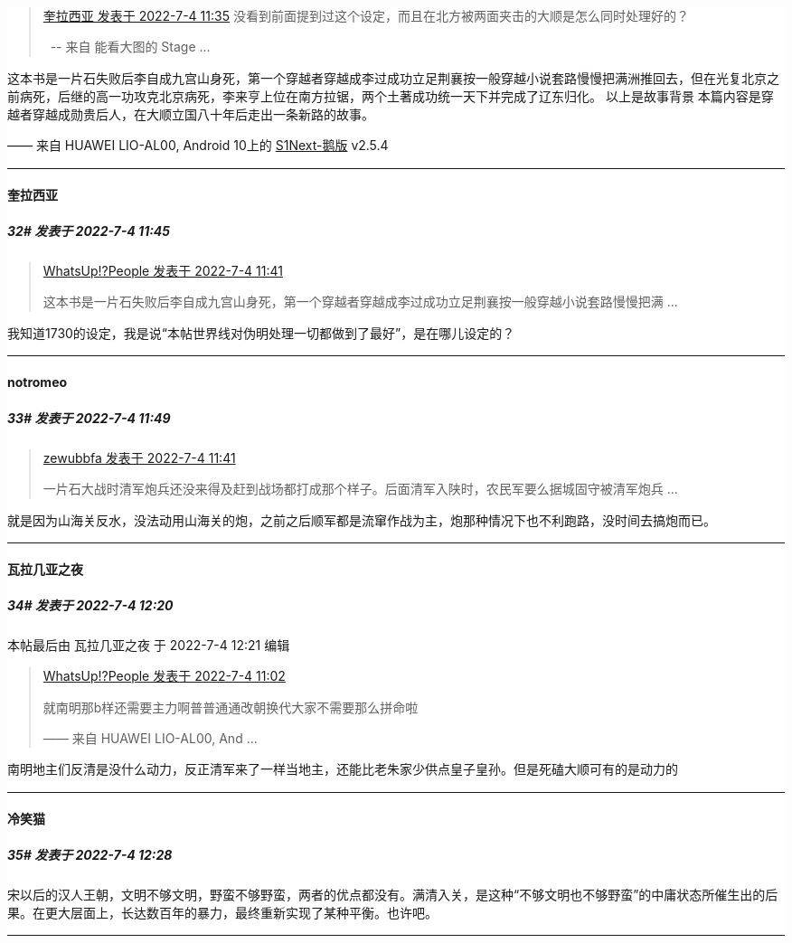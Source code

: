 <blockquote><a href="httphttps://bbs.saraba1st.com/2b/forum.php?mod=redirect&amp;goto=findpost&amp;pid=56517459&amp;ptid=2079095" target="_blank">奎拉西亚 发表于 2022-7-4 11:35</a>
没看到前面提到过这个设定，而且在北方被两面夹击的大顺是怎么同时处理好的？

  -- 来自 能看大图的 Stage ...</blockquote>
这本书是一片石失败后李自成九宫山身死，第一个穿越者穿越成李过成功立足荆襄按一般穿越小说套路慢慢把满洲推回去，但在光复北京之前病死，后继的高一功攻克北京病死，李来亨上位在南方拉锯，两个土著成功统一天下并完成了辽东归化。
以上是故事背景
本篇内容是穿越者穿越成勋贵后人，在大顺立国八十年后走出一条新路的故事。

—— 来自 HUAWEI LIO-AL00, Android 10上的 [S1Next-鹅版](https://github.com/ykrank/S1-Next/releases) v2.5.4

*****

####  奎拉西亚  
##### 32#       发表于 2022-7-4 11:45

<blockquote><a href="httphttps://bbs.saraba1st.com/2b/forum.php?mod=redirect&amp;goto=findpost&amp;pid=56517560&amp;ptid=2079095" target="_blank">WhatsUp!?People 发表于 2022-7-4 11:41</a>

这本书是一片石失败后李自成九宫山身死，第一个穿越者穿越成李过成功立足荆襄按一般穿越小说套路慢慢把满 ...</blockquote>
我知道1730的设定，我是说“本帖世界线对伪明处理一切都做到了最好”，是在哪儿设定的？

*****

####  notromeo  
##### 33#       发表于 2022-7-4 11:49

<blockquote><a href="httphttps://bbs.saraba1st.com/2b/forum.php?mod=redirect&amp;goto=findpost&amp;pid=56517559&amp;ptid=2079095" target="_blank">zewubbfa 发表于 2022-7-4 11:41</a>

一片石大战时清军炮兵还没来得及赶到战场都打成那个样子。后面清军入陕时，农民军要么据城固守被清军炮兵 ...</blockquote>
就是因为山海关反水，没法动用山海关的炮，之前之后顺军都是流窜作战为主，炮那种情况下也不利跑路，没时间去搞炮而已。

*****

####  瓦拉几亚之夜  
##### 34#       发表于 2022-7-4 12:20

 本帖最后由 瓦拉几亚之夜 于 2022-7-4 12:21 编辑 
<blockquote><a href="httphttps://bbs.saraba1st.com/2b/forum.php?mod=redirect&amp;goto=findpost&amp;pid=56516942&amp;ptid=2079095" target="_blank">WhatsUp!?People 发表于 2022-7-4 11:02</a>

就南明那b样还需要主力啊普普通通改朝换代大家不需要那么拼命啦

—— 来自 HUAWEI LIO-AL00, And ...</blockquote>
南明地主们反清是没什么动力，反正清军来了一样当地主，还能比老朱家少供点皇子皇孙。但是死磕大顺可有的是动力的

*****

####  冷笑猫  
##### 35#       发表于 2022-7-4 12:28

宋以后的汉人王朝，文明不够文明，野蛮不够野蛮，两者的优点都没有。满清入关，是这种“不够文明也不够野蛮”的中庸状态所催生出的后果。在更大层面上，长达数百年的暴力，最终重新实现了某种平衡。也许吧。

*****

